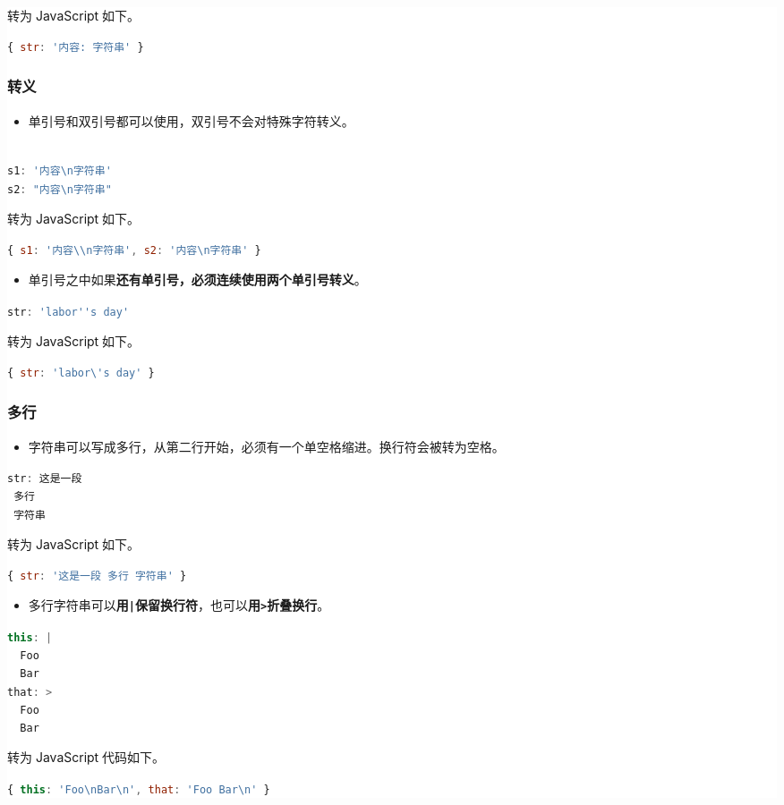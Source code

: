 转为 JavaScript 如下。

```javascript
{ str: '内容: 字符串' }
```

### 转义
- 单引号和双引号都可以使用，双引号不会对特殊字符转义。
```javascript

s1: '内容\n字符串'
s2: "内容\n字符串"
```

转为 JavaScript 如下。

```javascript
{ s1: '内容\\n字符串', s2: '内容\n字符串' }
```

- 单引号之中如果**还有单引号，必须连续使用两个单引号转义**。

```javascript
str: 'labor''s day' 
```

转为 JavaScript 如下。

```javascript
{ str: 'labor\'s day' }
```

### 多行
- 字符串可以写成多行，从第二行开始，必须有一个单空格缩进。换行符会被转为空格。

```javascript
str: 这是一段
 多行
 字符串
```

转为 JavaScript 如下。

```javascript
{ str: '这是一段 多行 字符串' }
```
- 多行字符串可以**用`|`保留换行符**，也可以**用`>`折叠换行**。

```javascript
this: |
  Foo
  Bar
that: >
  Foo
  Bar
```

转为 JavaScript 代码如下。
```javascript
{ this: 'Foo\nBar\n', that: 'Foo Bar\n' }
```
